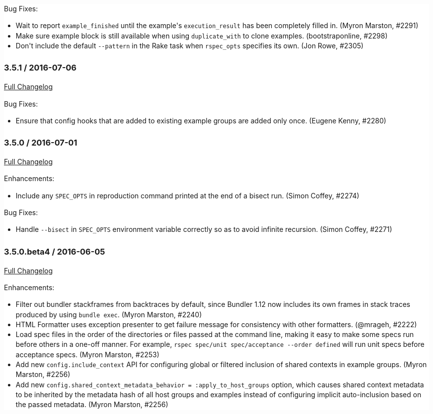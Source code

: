 Bug Fixes:

- Wait to report `example_finished` until the example's `execution_result`
  has been completely filled in. (Myron Marston, #2291)
- Make sure example block is still available when using `duplicate_with`
  to clone examples. (bootstraponline, #2298)
- Don't include the default `--pattern` in the Rake task when
  `rspec_opts` specifies its own. (Jon Rowe, #2305)

### 3.5.1 / 2016-07-06

[Full Changelog](http://github.com/rspec/rspec-core/compare/v3.5.0...v3.5.1)

Bug Fixes:

- Ensure that config hooks that are added to existing example groups are
  added only once. (Eugene Kenny, #2280)

### 3.5.0 / 2016-07-01

[Full Changelog](http://github.com/rspec/rspec-core/compare/v3.5.0.beta4...v3.5.0)

Enhancements:

- Include any `SPEC_OPTS` in reproduction command printed at the end of
  a bisect run. (Simon Coffey, #2274)

Bug Fixes:

- Handle `--bisect` in `SPEC_OPTS` environment variable correctly so as
  to avoid infinite recursion. (Simon Coffey, #2271)

### 3.5.0.beta4 / 2016-06-05

[Full Changelog](http://github.com/rspec/rspec-core/compare/v3.5.0.beta3...v3.5.0.beta4)

Enhancements:

- Filter out bundler stackframes from backtraces by default, since
  Bundler 1.12 now includes its own frames in stack traces produced
  by using `bundle exec`. (Myron Marston, #2240)
- HTML Formatter uses exception presenter to get failure message
  for consistency with other formatters. (@mrageh, #2222)
- Load spec files in the order of the directories or files passed
  at the command line, making it easy to make some specs run before
  others in a one-off manner. For example, `rspec spec/unit
spec/acceptance --order defined` will run unit specs before acceptance
  specs. (Myron Marston, #2253)
- Add new `config.include_context` API for configuring global or
  filtered inclusion of shared contexts in example groups.
  (Myron Marston, #2256)
- Add new `config.shared_context_metadata_behavior = :apply_to_host_groups`
  option, which causes shared context metadata to be inherited by the
  metadata hash of all host groups and examples instead of configuring
  implicit auto-inclusion based on the passed metadata. (Myron Marston, #2256)
